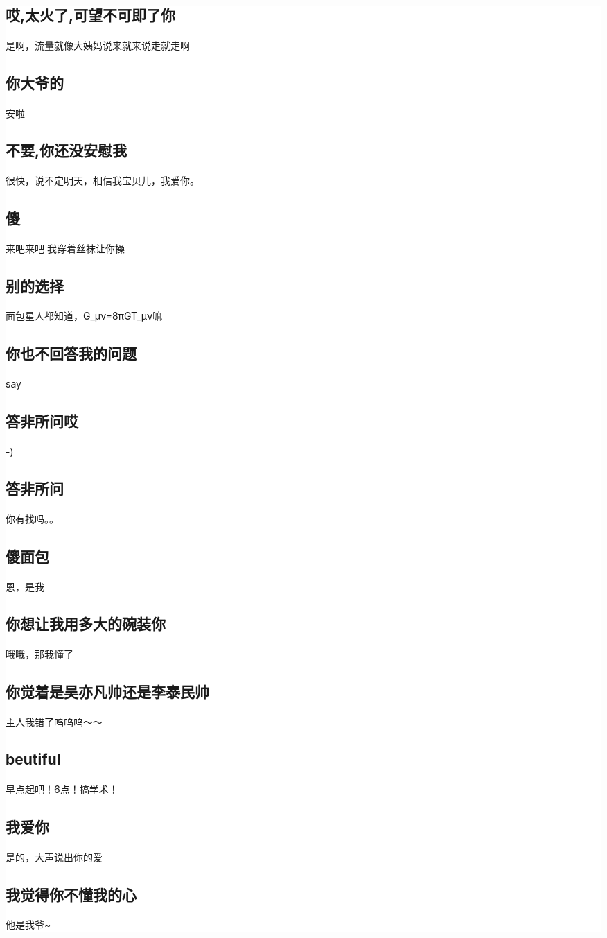 ## 哎,太火了,可望不可即了你
是啊，流量就像大姨妈说来就来说走就走啊

## 你大爷的
安啦

## 不要,你还没安慰我
很快，说不定明天，相信我宝贝儿，我爱你。

## 傻
来吧来吧  我穿着丝袜让你操

## 别的选择
面包星人都知道，G_μν=8πGT_μν嘛

## 你也不回答我的问题
say

## 答非所问哎
-)

## 答非所问
你有找吗。。

## 傻面包
恩，是我

## 你想让我用多大的碗装你
哦哦，那我懂了

## 你觉着是吴亦凡帅还是李泰民帅
主人我错了呜呜呜〜〜

## beutiful
早点起吧！6点！搞学术！

## 我爱你
是的，大声说出你的爱

## 我觉得你不懂我的心
他是我爷~
